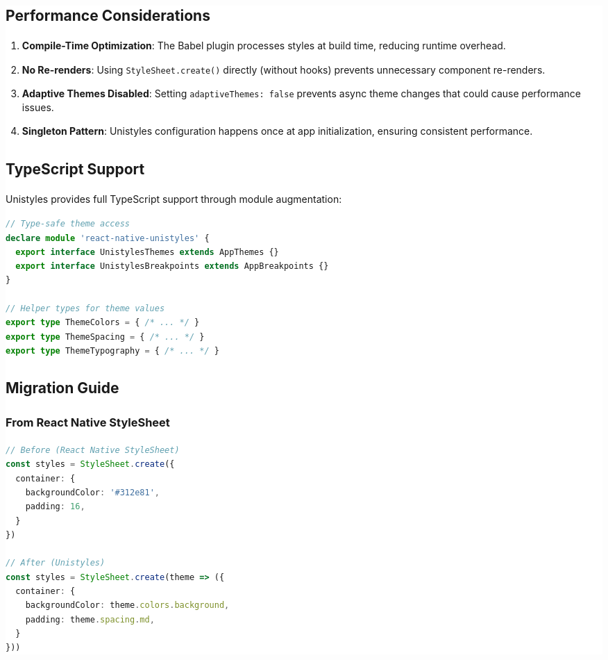 ## Performance Considerations

1. **Compile-Time Optimization**: The Babel plugin processes styles at build time, reducing runtime overhead.

2. **No Re-renders**: Using `StyleSheet.create()` directly (without hooks) prevents unnecessary component re-renders.

3. **Adaptive Themes Disabled**: Setting `adaptiveThemes: false` prevents async theme changes that could cause performance issues.

4. **Singleton Pattern**: Unistyles configuration happens once at app initialization, ensuring consistent performance.

## TypeScript Support

Unistyles provides full TypeScript support through module augmentation:

```typescript
// Type-safe theme access
declare module 'react-native-unistyles' {
  export interface UnistylesThemes extends AppThemes {}
  export interface UnistylesBreakpoints extends AppBreakpoints {}
}

// Helper types for theme values
export type ThemeColors = { /* ... */ }
export type ThemeSpacing = { /* ... */ }
export type ThemeTypography = { /* ... */ }
```

## Migration Guide

### From React Native StyleSheet

```typescript
// Before (React Native StyleSheet)
const styles = StyleSheet.create({
  container: {
    backgroundColor: '#312e81',
    padding: 16,
  }
})

// After (Unistyles)
const styles = StyleSheet.create(theme => ({
  container: {
    backgroundColor: theme.colors.background,
    padding: theme.spacing.md,
  }
}))
```
